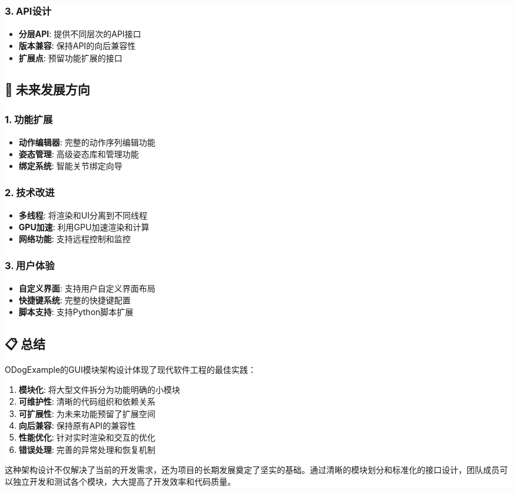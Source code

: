 ### 3. API设计
- **分层API**: 提供不同层次的API接口
- **版本兼容**: 保持API的向后兼容性
- **扩展点**: 预留功能扩展的接口

## 🎯 未来发展方向

### 1. 功能扩展
- **动作编辑器**: 完整的动作序列编辑功能
- **姿态管理**: 高级姿态库和管理功能
- **绑定系统**: 智能关节绑定向导

### 2. 技术改进
- **多线程**: 将渲染和UI分离到不同线程
- **GPU加速**: 利用GPU加速渲染和计算
- **网络功能**: 支持远程控制和监控

### 3. 用户体验
- **自定义界面**: 支持用户自定义界面布局
- **快捷键系统**: 完整的快捷键配置
- **脚本支持**: 支持Python脚本扩展

## 📋 总结

ODogExample的GUI模块架构设计体现了现代软件工程的最佳实践：

1. **模块化**: 将大型文件拆分为功能明确的小模块
2. **可维护性**: 清晰的代码组织和依赖关系
3. **可扩展性**: 为未来功能预留了扩展空间
4. **向后兼容**: 保持原有API的兼容性
5. **性能优化**: 针对实时渲染和交互的优化
6. **错误处理**: 完善的异常处理和恢复机制

这种架构设计不仅解决了当前的开发需求，还为项目的长期发展奠定了坚实的基础。通过清晰的模块划分和标准化的接口设计，团队成员可以独立开发和测试各个模块，大大提高了开发效率和代码质量。
